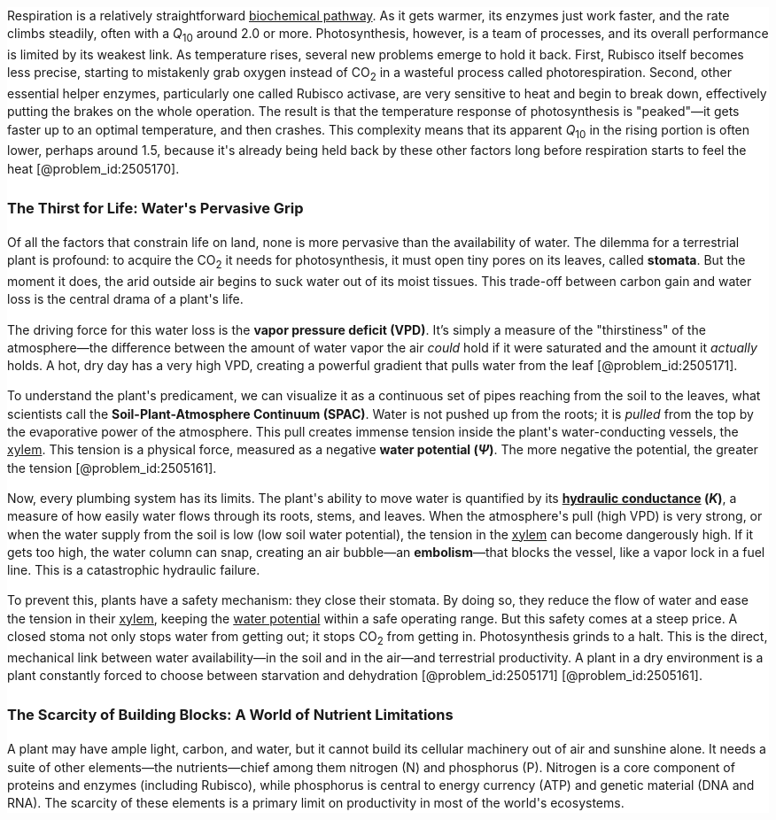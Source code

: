 Respiration is a relatively straightforward [biochemical pathway](@article_id:184353). As it gets warmer, its enzymes just work faster, and the rate climbs steadily, often with a $Q_{10}$ around $2.0$ or more. Photosynthesis, however, is a team of processes, and its overall performance is limited by its weakest link. As temperature rises, several new problems emerge to hold it back. First, Rubisco itself becomes less precise, starting to mistakenly grab oxygen instead of $\text{CO}_2$ in a wasteful process called photorespiration. Second, other essential helper enzymes, particularly one called Rubisco activase, are very sensitive to heat and begin to break down, effectively putting the brakes on the whole operation. The result is that the temperature response of photosynthesis is "peaked"—it gets faster up to an optimal temperature, and then crashes. This complexity means that its apparent $Q_{10}$ in the rising portion is often lower, perhaps around $1.5$, because it's already being held back by these other factors long before respiration starts to feel the heat [@problem_id:2505170].

### The Thirst for Life: Water's Pervasive Grip

Of all the factors that constrain life on land, none is more pervasive than the availability of water. The dilemma for a terrestrial plant is profound: to acquire the $\text{CO}_2$ it needs for photosynthesis, it must open tiny pores on its leaves, called **stomata**. But the moment it does, the arid outside air begins to suck water out of its moist tissues. This trade-off between carbon gain and water loss is the central drama of a plant's life.

The driving force for this water loss is the **vapor pressure deficit (VPD)**. It’s simply a measure of the "thirstiness" of the atmosphere—the difference between the amount of water vapor the air *could* hold if it were saturated and the amount it *actually* holds. A hot, dry day has a very high VPD, creating a powerful gradient that pulls water from the leaf [@problem_id:2505171].

To understand the plant's predicament, we can visualize it as a continuous set of pipes reaching from the soil to the leaves, what scientists call the **Soil-Plant-Atmosphere Continuum (SPAC)**. Water is not pushed up from the roots; it is *pulled* from the top by the evaporative power of the atmosphere. This pull creates immense tension inside the plant's water-conducting vessels, the [xylem](@article_id:141125). This tension is a physical force, measured as a negative **water potential ($\Psi$)**. The more negative the potential, the greater the tension [@problem_id:2505161].

Now, every plumbing system has its limits. The plant's ability to move water is quantified by its **[hydraulic conductance](@article_id:164554) ($K$)**, a measure of how easily water flows through its roots, stems, and leaves. When the atmosphere's pull (high VPD) is very strong, or when the water supply from the soil is low (low soil water potential), the tension in the [xylem](@article_id:141125) can become dangerously high. If it gets too high, the water column can snap, creating an air bubble—an **embolism**—that blocks the vessel, like a vapor lock in a fuel line. This is a catastrophic hydraulic failure.

To prevent this, plants have a safety mechanism: they close their stomata. By doing so, they reduce the flow of water and ease the tension in their [xylem](@article_id:141125), keeping the [water potential](@article_id:145410) within a safe operating range. But this safety comes at a steep price. A closed stoma not only stops water from getting out; it stops $\text{CO}_2$ from getting in. Photosynthesis grinds to a halt. This is the direct, mechanical link between water availability—in the soil and in the air—and terrestrial productivity. A plant in a dry environment is a plant constantly forced to choose between starvation and dehydration [@problem_id:2505171] [@problem_id:2505161].

### The Scarcity of Building Blocks: A World of Nutrient Limitations

A plant may have ample light, carbon, and water, but it cannot build its cellular machinery out of air and sunshine alone. It needs a suite of other elements—the nutrients—chief among them nitrogen (N) and phosphorus (P). Nitrogen is a core component of proteins and enzymes (including Rubisco), while phosphorus is central to energy currency (ATP) and genetic material (DNA and RNA). The scarcity of these elements is a primary limit on productivity in most of the world's ecosystems.
